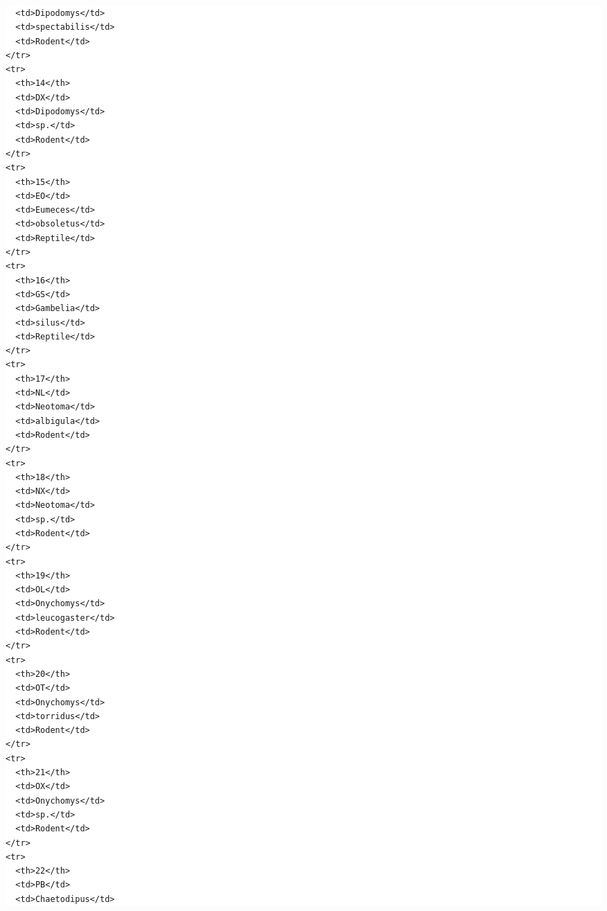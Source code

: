       <td>Dipodomys</td>
      <td>spectabilis</td>
      <td>Rodent</td>
    </tr>
    <tr>
      <th>14</th>
      <td>DX</td>
      <td>Dipodomys</td>
      <td>sp.</td>
      <td>Rodent</td>
    </tr>
    <tr>
      <th>15</th>
      <td>EO</td>
      <td>Eumeces</td>
      <td>obsoletus</td>
      <td>Reptile</td>
    </tr>
    <tr>
      <th>16</th>
      <td>GS</td>
      <td>Gambelia</td>
      <td>silus</td>
      <td>Reptile</td>
    </tr>
    <tr>
      <th>17</th>
      <td>NL</td>
      <td>Neotoma</td>
      <td>albigula</td>
      <td>Rodent</td>
    </tr>
    <tr>
      <th>18</th>
      <td>NX</td>
      <td>Neotoma</td>
      <td>sp.</td>
      <td>Rodent</td>
    </tr>
    <tr>
      <th>19</th>
      <td>OL</td>
      <td>Onychomys</td>
      <td>leucogaster</td>
      <td>Rodent</td>
    </tr>
    <tr>
      <th>20</th>
      <td>OT</td>
      <td>Onychomys</td>
      <td>torridus</td>
      <td>Rodent</td>
    </tr>
    <tr>
      <th>21</th>
      <td>OX</td>
      <td>Onychomys</td>
      <td>sp.</td>
      <td>Rodent</td>
    </tr>
    <tr>
      <th>22</th>
      <td>PB</td>
      <td>Chaetodipus</td>